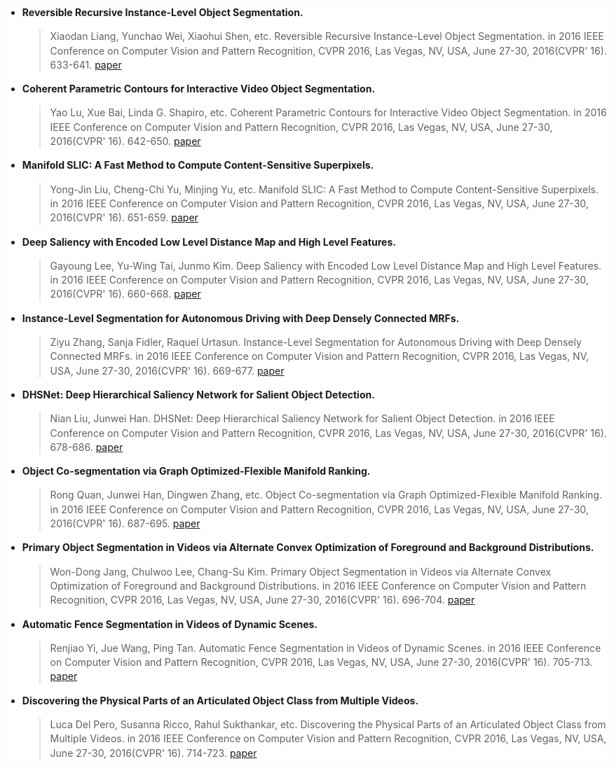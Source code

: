 
- **Reversible Recursive Instance-Level Object Segmentation.**
    > Xiaodan Liang, Yunchao Wei, Xiaohui Shen, etc. Reversible Recursive Instance-Level Object Segmentation. in 2016 IEEE Conference on Computer Vision and Pattern Recognition, CVPR 2016, Las Vegas, NV, USA, June 27-30, 2016(CVPR' 16). 633-641. [paper](https://doi.org/10.1109/CVPR.2016.75)


- **Coherent Parametric Contours for Interactive Video Object Segmentation.**
    > Yao Lu, Xue Bai, Linda G. Shapiro, etc. Coherent Parametric Contours for Interactive Video Object Segmentation. in 2016 IEEE Conference on Computer Vision and Pattern Recognition, CVPR 2016, Las Vegas, NV, USA, June 27-30, 2016(CVPR' 16). 642-650. [paper](https://doi.org/10.1109/CVPR.2016.76)


- **Manifold SLIC: A Fast Method to Compute Content-Sensitive Superpixels.**
    > Yong-Jin Liu, Cheng-Chi Yu, Minjing Yu, etc. Manifold SLIC: A Fast Method to Compute Content-Sensitive Superpixels. in 2016 IEEE Conference on Computer Vision and Pattern Recognition, CVPR 2016, Las Vegas, NV, USA, June 27-30, 2016(CVPR' 16). 651-659. [paper](https://doi.org/10.1109/CVPR.2016.77)


- **Deep Saliency with Encoded Low Level Distance Map and High Level Features.**
    > Gayoung Lee, Yu-Wing Tai, Junmo Kim. Deep Saliency with Encoded Low Level Distance Map and High Level Features. in 2016 IEEE Conference on Computer Vision and Pattern Recognition, CVPR 2016, Las Vegas, NV, USA, June 27-30, 2016(CVPR' 16). 660-668. [paper](https://doi.org/10.1109/CVPR.2016.78)


- **Instance-Level Segmentation for Autonomous Driving with Deep Densely Connected MRFs.**
    > Ziyu Zhang, Sanja Fidler, Raquel Urtasun. Instance-Level Segmentation for Autonomous Driving with Deep Densely Connected MRFs. in 2016 IEEE Conference on Computer Vision and Pattern Recognition, CVPR 2016, Las Vegas, NV, USA, June 27-30, 2016(CVPR' 16). 669-677. [paper](https://doi.org/10.1109/CVPR.2016.79)


- **DHSNet: Deep Hierarchical Saliency Network for Salient Object Detection.**
    > Nian Liu, Junwei Han. DHSNet: Deep Hierarchical Saliency Network for Salient Object Detection. in 2016 IEEE Conference on Computer Vision and Pattern Recognition, CVPR 2016, Las Vegas, NV, USA, June 27-30, 2016(CVPR' 16). 678-686. [paper](https://doi.org/10.1109/CVPR.2016.80)


- **Object Co-segmentation via Graph Optimized-Flexible Manifold Ranking.**
    > Rong Quan, Junwei Han, Dingwen Zhang, etc. Object Co-segmentation via Graph Optimized-Flexible Manifold Ranking. in 2016 IEEE Conference on Computer Vision and Pattern Recognition, CVPR 2016, Las Vegas, NV, USA, June 27-30, 2016(CVPR' 16). 687-695. [paper](https://doi.org/10.1109/CVPR.2016.81)


- **Primary Object Segmentation in Videos via Alternate Convex Optimization of Foreground and Background Distributions.**
    > Won-Dong Jang, Chulwoo Lee, Chang-Su Kim. Primary Object Segmentation in Videos via Alternate Convex Optimization of Foreground and Background Distributions. in 2016 IEEE Conference on Computer Vision and Pattern Recognition, CVPR 2016, Las Vegas, NV, USA, June 27-30, 2016(CVPR' 16). 696-704. [paper](https://doi.org/10.1109/CVPR.2016.82)


- **Automatic Fence Segmentation in Videos of Dynamic Scenes.**
    > Renjiao Yi, Jue Wang, Ping Tan. Automatic Fence Segmentation in Videos of Dynamic Scenes. in 2016 IEEE Conference on Computer Vision and Pattern Recognition, CVPR 2016, Las Vegas, NV, USA, June 27-30, 2016(CVPR' 16). 705-713. [paper](https://doi.org/10.1109/CVPR.2016.83)


- **Discovering the Physical Parts of an Articulated Object Class from Multiple Videos.**
    > Luca Del Pero, Susanna Ricco, Rahul Sukthankar, etc. Discovering the Physical Parts of an Articulated Object Class from Multiple Videos. in 2016 IEEE Conference on Computer Vision and Pattern Recognition, CVPR 2016, Las Vegas, NV, USA, June 27-30, 2016(CVPR' 16). 714-723. [paper](https://doi.org/10.1109/CVPR.2016.84)
